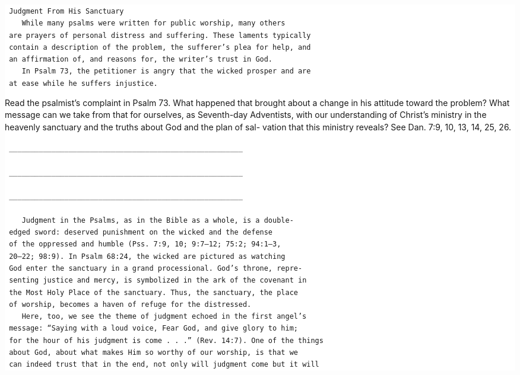      Judgment From His Sanctuary
        While many psalms were written for public worship, many others
     are prayers of personal distress and suffering. These laments typically
     contain a description of the problem, the sufferer’s plea for help, and
     an affirmation of, and reasons for, the writer’s trust in God.
        In Psalm 73, the petitioner is angry that the wicked prosper and are
     at ease while he suffers injustice.

Read the psalmist’s complaint in Psalm 73. What happened that
     brought about a change in his attitude toward the problem? What
     message can we take from that for ourselves, as Seventh-day
     Adventists, with our understanding of Christ’s ministry in the
     heavenly sanctuary and the truths about God and the plan of sal-
     vation that this ministry reveals? See Dan. 7:9, 10, 13, 14, 25, 26.

     _______________________________________________________

     _______________________________________________________

     _______________________________________________________

        Judgment in the Psalms, as in the Bible as a whole, is a double-
     edged sword: deserved punishment on the wicked and the defense
     of the oppressed and humble (Pss. 7:9, 10; 9:7–12; 75:2; 94:1–3,
     20–22; 98:9). In Psalm 68:24, the wicked are pictured as watching
     God enter the sanctuary in a grand processional. God’s throne, repre-
     senting justice and mercy, is symbolized in the ark of the covenant in
     the Most Holy Place of the sanctuary. Thus, the sanctuary, the place
     of worship, becomes a haven of refuge for the distressed.
        Here, too, we see the theme of judgment echoed in the first angel’s
     message: “Saying with a loud voice, Fear God, and give glory to him;
     for the hour of his judgment is come . . .” (Rev. 14:7). One of the things
     about God, about what makes Him so worthy of our worship, is that we
     can indeed trust that in the end, not only will judgment come but it will
